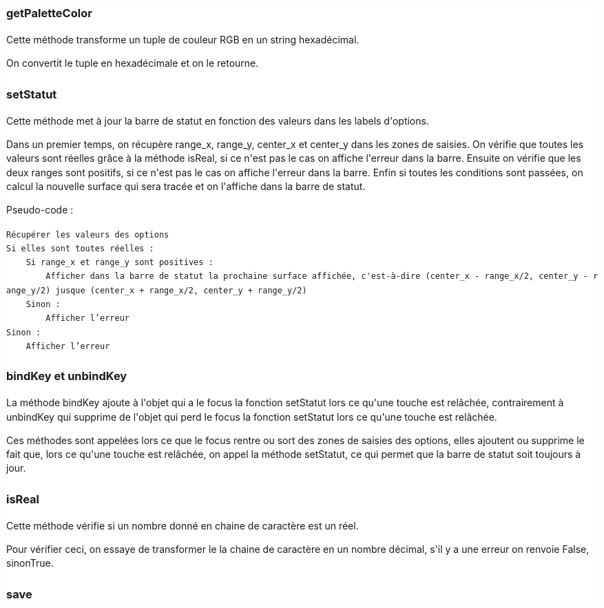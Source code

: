### getPaletteColor

Cette méthode transforme un tuple de couleur RGB en un string
hexadécimal.

On convertit le tuple en hexadécimale et on le retourne.

### setStatut

Cette méthode met à jour la barre de statut en fonction des valeurs dans
les labels d\'options.

Dans un premier temps, on récupère range_x, range_y, center_x et
center_y dans les zones de saisies. On vérifie que toutes les valeurs
sont réelles grâce à la méthode isReal, si ce n'est pas le cas on
affiche l'erreur dans la barre. Ensuite on vérifie que les deux ranges
sont positifs, si ce n'est pas le cas on affiche l'erreur dans la barre.
Enfin si toutes les conditions sont passées, on calcul la nouvelle
surface qui sera tracée et on l'affiche dans la barre de statut.

Pseudo-code :
```
Récupérer les valeurs des options
Si elles sont toutes réelles :
    Si range_x et range_y sont positives :
        Afficher dans la barre de statut la prochaine surface affichée, c'est-à-dire (center_x - range_x/2, center_y - range_y/2) jusque (center_x + range_x/2, center_y + range_y/2)
    Sinon :
        Afficher l’erreur
Sinon :
    Afficher l’erreur
```

### bindKey et unbindKey

La méthode bindKey ajoute à l\'objet qui a le focus la fonction
setStatut lors ce qu\'une touche est relâchée, contrairement à unbindKey
qui supprime de l\'objet qui perd le focus la fonction setStatut lors ce
qu\'une touche est relâchée.

Ces méthodes sont appelées lors ce que le focus rentre ou sort des zones
de saisies des options, elles ajoutent ou supprime le fait que, lors ce
qu'une touche est relâchée, on appel la méthode setStatut, ce qui permet
que la barre de statut soit toujours à jour.

### isReal

Cette méthode vérifie si un nombre donné en chaine de caractère est un
réel.

Pour vérifier ceci, on essaye de transformer le la chaine de caractère
en un nombre décimal, s'il y a une erreur on renvoie False, sinonTrue.

### save
